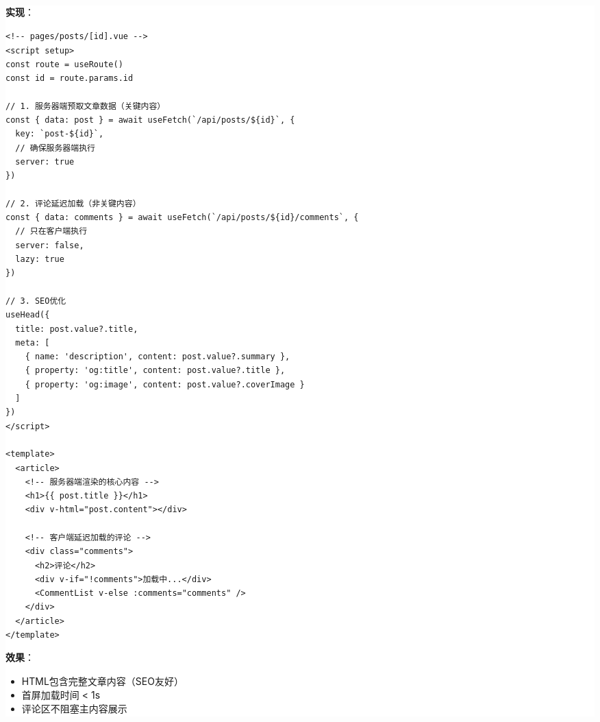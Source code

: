 **实现**：

```vue
<!-- pages/posts/[id].vue -->
<script setup>
const route = useRoute()
const id = route.params.id

// 1. 服务器端预取文章数据（关键内容）
const { data: post } = await useFetch(`/api/posts/${id}`, {
  key: `post-${id}`,
  // 确保服务器端执行
  server: true
})

// 2. 评论延迟加载（非关键内容）
const { data: comments } = await useFetch(`/api/posts/${id}/comments`, {
  // 只在客户端执行
  server: false,
  lazy: true
})

// 3. SEO优化
useHead({
  title: post.value?.title,
  meta: [
    { name: 'description', content: post.value?.summary },
    { property: 'og:title', content: post.value?.title },
    { property: 'og:image', content: post.value?.coverImage }
  ]
})
</script>

<template>
  <article>
    <!-- 服务器端渲染的核心内容 -->
    <h1>{{ post.title }}</h1>
    <div v-html="post.content"></div>

    <!-- 客户端延迟加载的评论 -->
    <div class="comments">
      <h2>评论</h2>
      <div v-if="!comments">加载中...</div>
      <CommentList v-else :comments="comments" />
    </div>
  </article>
</template>
```

**效果**：
- HTML包含完整文章内容（SEO友好）
- 首屏加载时间 < 1s
- 评论区不阻塞主内容展示
